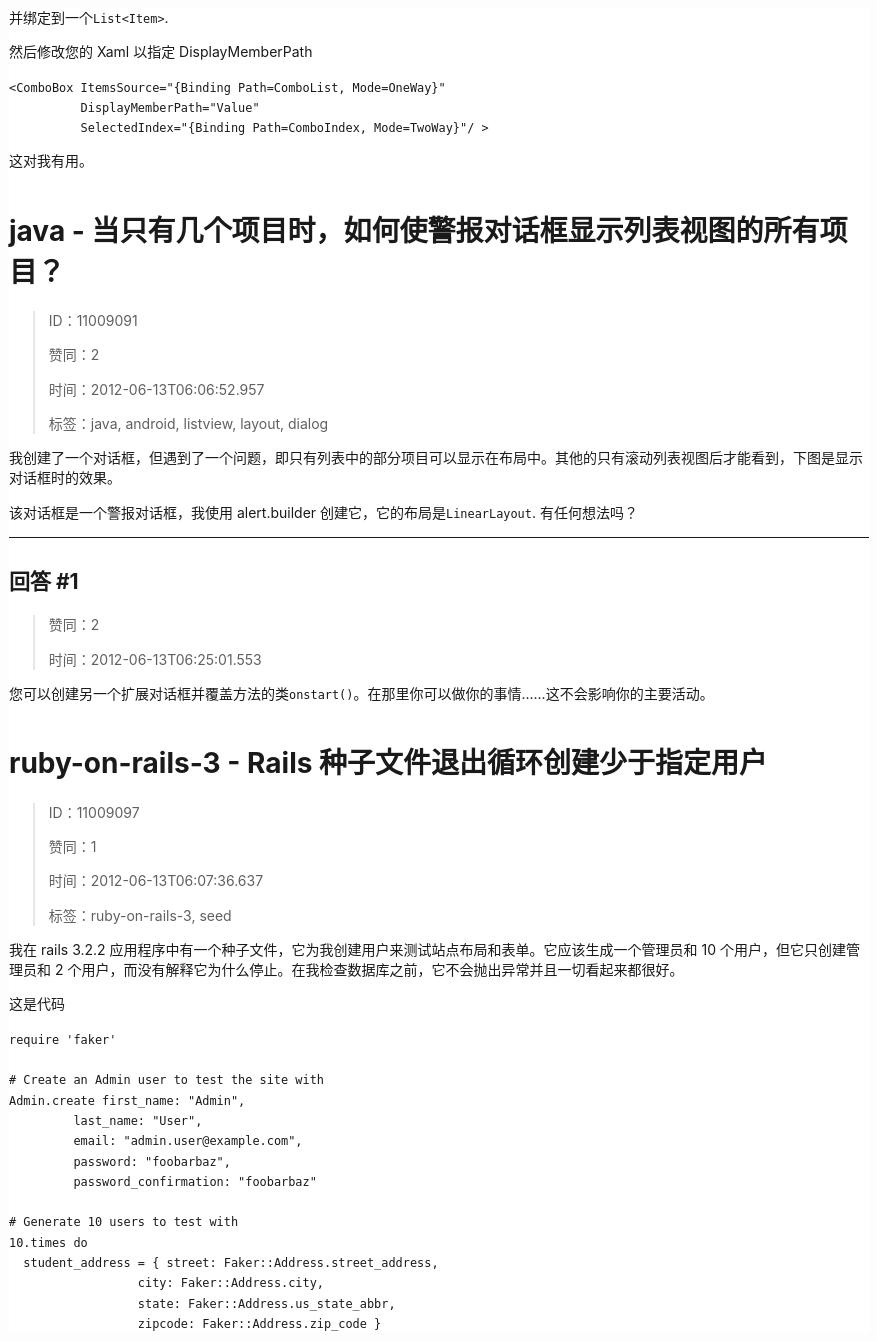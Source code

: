 并绑定到一个`List<Item>`.

然后修改您的 Xaml 以指定 DisplayMemberPath

```
<ComboBox ItemsSource="{Binding Path=ComboList, Mode=OneWay}"  
          DisplayMemberPath="Value"
          SelectedIndex="{Binding Path=ComboIndex, Mode=TwoWay}"/ > 
```

这对我有用。

# java - 当只有几个项目时，如何使警报对话框显示列表视图的所有项目？

> ID：11009091
> 
> 赞同：2
> 
> 时间：2012-06-13T06:06:52.957
> 
> 标签：java, android, listview, layout, dialog

我创建了一个对话框，但遇到了一个问题，即只有列表中的部分项目可以显示在布局中。其他的只有滚动列表视图后才能看到，下图是显示对话框时的效果。

该对话框是一个警报对话框，我使用 alert.builder 创建它，它的布局是`LinearLayout`. 有任何想法吗？

* * *

## 回答 #1

> 赞同：2
> 
> 时间：2012-06-13T06:25:01.553

您可以创建另一个扩展对话框并覆盖方法的类`onstart()`。在那里你可以做你的事情......这不会影响你的主要活动。

# ruby-on-rails-3 - Rails 种子文件退出循环创建少于指定用户

> ID：11009097
> 
> 赞同：1
> 
> 时间：2012-06-13T06:07:36.637
> 
> 标签：ruby-on-rails-3, seed

我在 rails 3.2.2 应用程序中有一个种子文件，它为我创建用户来测试站点布局和表单。它应该生成一个管理员和 10 个用户，但它只创建管理员和 2 个用户，而没有解释它为什么停止。在我检查数据库之前，它不会抛出异常并且一切看起来都很好。

这是代码

```
require 'faker'

# Create an Admin user to test the site with
Admin.create first_name: "Admin",
         last_name: "User",
         email: "admin.user@example.com",
         password: "foobarbaz",
         password_confirmation: "foobarbaz"

# Generate 10 users to test with
10.times do
  student_address = { street: Faker::Address.street_address,
                  city: Faker::Address.city,
                  state: Faker::Address.us_state_abbr,
                  zipcode: Faker::Address.zip_code }
```
